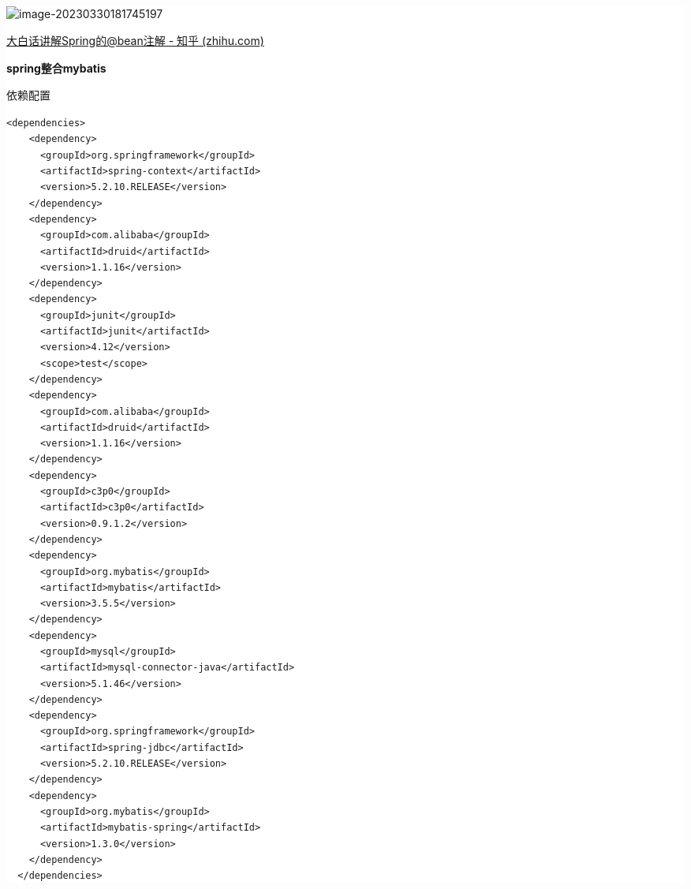 ![image-20230330181745197](C:\Users\Tom\AppData\Roaming\Typora\typora-user-images\image-20230330181745197.png)

[大白话讲解Spring的@bean注解 - 知乎 (zhihu.com)](https://zhuanlan.zhihu.com/p/99870991)

**spring整合mybatis**

依赖配置

```
<dependencies>
    <dependency>
      <groupId>org.springframework</groupId>
      <artifactId>spring-context</artifactId>
      <version>5.2.10.RELEASE</version>
    </dependency>
    <dependency>
      <groupId>com.alibaba</groupId>
      <artifactId>druid</artifactId>
      <version>1.1.16</version>
    </dependency>
    <dependency>
      <groupId>junit</groupId>
      <artifactId>junit</artifactId>
      <version>4.12</version>
      <scope>test</scope>
    </dependency>
    <dependency>
      <groupId>com.alibaba</groupId>
      <artifactId>druid</artifactId>
      <version>1.1.16</version>
    </dependency>
    <dependency>
      <groupId>c3p0</groupId>
      <artifactId>c3p0</artifactId>
      <version>0.9.1.2</version>
    </dependency>
    <dependency>
      <groupId>org.mybatis</groupId>
      <artifactId>mybatis</artifactId>
      <version>3.5.5</version>
    </dependency>
    <dependency>
      <groupId>mysql</groupId>
      <artifactId>mysql-connector-java</artifactId>
      <version>5.1.46</version>
    </dependency>
    <dependency>
      <groupId>org.springframework</groupId>
      <artifactId>spring-jdbc</artifactId>
      <version>5.2.10.RELEASE</version>
    </dependency>
    <dependency>
      <groupId>org.mybatis</groupId>
      <artifactId>mybatis-spring</artifactId>
      <version>1.3.0</version>
    </dependency>
  </dependencies>
```
